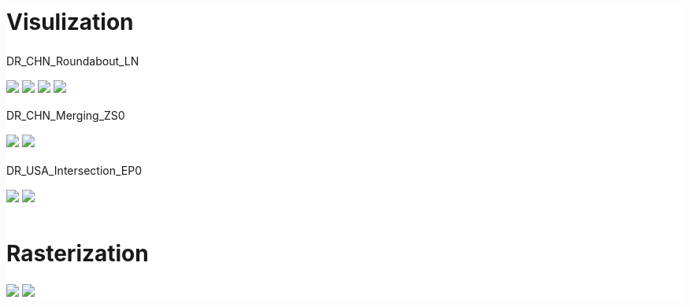 # Visulization 

DR_CHN_Roundabout_LN

<img src="https://github.com/tianshapojun/Saimo/assets/10208337/44068d05-69cf-4c53-ae52-c140681782c5" width="500px">
<img src="https://github.com/tianshapojun/Saimo/assets/10208337/1d4f371f-8e48-493b-a644-9d2603ea07ca" width="500px">

<img src="https://github.com/tianshapojun/Saimo/assets/10208337/a39ff8f7-d8b4-4cf4-aab2-26d921670591" width="500px">
<img src="https://github.com/tianshapojun/Saimo/assets/10208337/03af710b-46f5-4464-bd17-81e083bff675" width="465px">

DR_CHN_Merging_ZS0

<img src="https://github.com/tianshapojun/Saimo/assets/10208337/f1163cc1-e1f3-40b0-ba06-e13fcacb8e0e" width="500px">
<img src="https://github.com/tianshapojun/Saimo/assets/10208337/6d6c781e-d526-4732-8e69-d1182151736f" width="500px">

DR_USA_Intersection_EP0

<img src="https://github.com/tianshapojun/Saimo/assets/10208337/b49fbd06-3ea2-4422-aaf3-60f0593c04af" width="500px">
<img src="https://github.com/tianshapojun/Saimo/assets/10208337/148643cc-3713-493b-acc2-6b53824efbf8" width="500px">

# Rasterization

<img src="https://github.com/tianshapojun/INTERACTION_Dataset/assets/10208337/71c31506-c392-4f9e-8559-867b13cbce10" width="500px">
<img src="https://github.com/tianshapojun/INTERACTION_Dataset/assets/10208337/40f5997c-0985-4ea8-8382-9fb6013be47e" width="500px">

